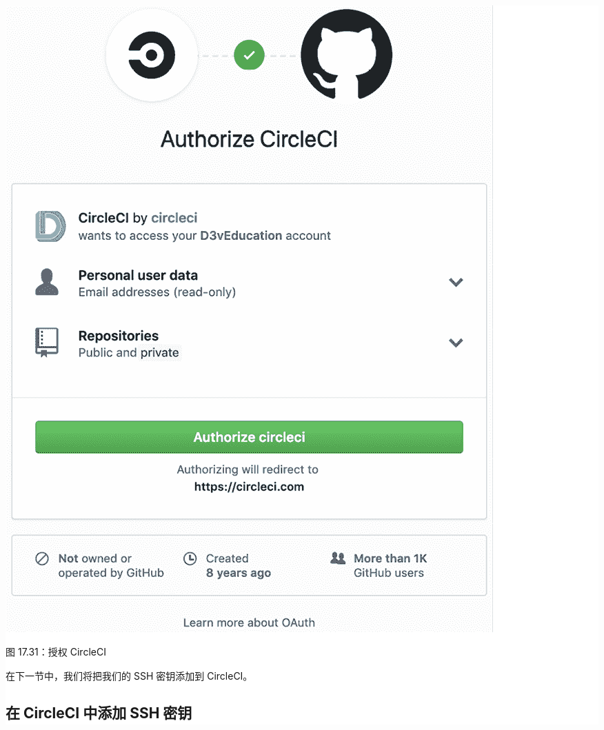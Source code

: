 ![图形用户界面，文本，应用程序  自动生成的描述](img/B18414_17_31.png)

图 17.31：授权 CircleCI

在下一节中，我们将把我们的 SSH 密钥添加到 CircleCI。

## 在 CircleCI 中添加 SSH 密钥

